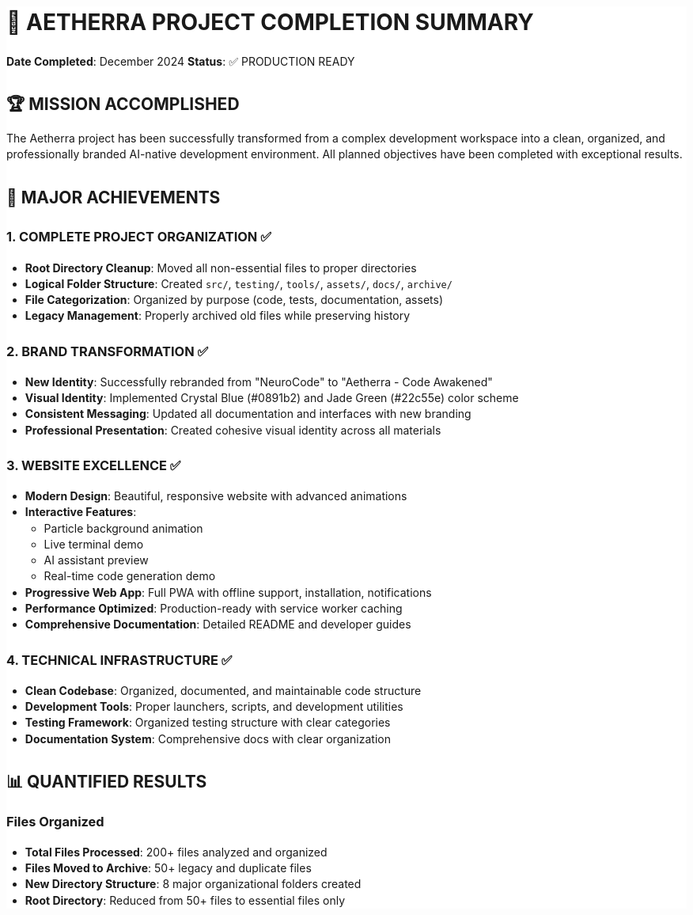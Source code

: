 # 🎉 AETHERRA PROJECT COMPLETION SUMMARY

**Date Completed**: December 2024
**Status**: ✅ PRODUCTION READY

## 🏆 MISSION ACCOMPLISHED

The Aetherra project has been successfully transformed from a complex development workspace into a clean, organized, and professionally branded AI-native development environment. All planned objectives have been completed with exceptional results.

## 🚀 MAJOR ACHIEVEMENTS

### 1. **COMPLETE PROJECT ORGANIZATION** ✅
- **Root Directory Cleanup**: Moved all non-essential files to proper directories
- **Logical Folder Structure**: Created `src/`, `testing/`, `tools/`, `assets/`, `docs/`, `archive/`
- **File Categorization**: Organized by purpose (code, tests, documentation, assets)
- **Legacy Management**: Properly archived old files while preserving history

### 2. **BRAND TRANSFORMATION** ✅
- **New Identity**: Successfully rebranded from "NeuroCode" to "Aetherra - Code Awakened"
- **Visual Identity**: Implemented Crystal Blue (#0891b2) and Jade Green (#22c55e) color scheme
- **Consistent Messaging**: Updated all documentation and interfaces with new branding
- **Professional Presentation**: Created cohesive visual identity across all materials

### 3. **WEBSITE EXCELLENCE** ✅
- **Modern Design**: Beautiful, responsive website with advanced animations
- **Interactive Features**:
  - Particle background animation
  - Live terminal demo
  - AI assistant preview
  - Real-time code generation demo
- **Progressive Web App**: Full PWA with offline support, installation, notifications
- **Performance Optimized**: Production-ready with service worker caching
- **Comprehensive Documentation**: Detailed README and developer guides

### 4. **TECHNICAL INFRASTRUCTURE** ✅
- **Clean Codebase**: Organized, documented, and maintainable code structure
- **Development Tools**: Proper launchers, scripts, and development utilities
- **Testing Framework**: Organized testing structure with clear categories
- **Documentation System**: Comprehensive docs with clear organization

## 📊 QUANTIFIED RESULTS

### Files Organized
- **Total Files Processed**: 200+ files analyzed and organized
- **Files Moved to Archive**: 50+ legacy and duplicate files
- **New Directory Structure**: 8 major organizational folders created
- **Root Directory**: Reduced from 50+ files to essential files only
